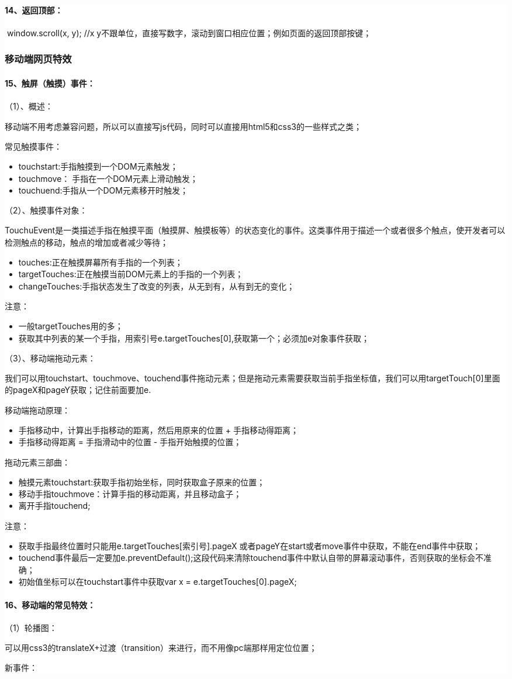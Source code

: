 #### 14、返回顶部：

​		window.scroll(x, y); //x y不跟单位，直接写数字，滚动到窗口相应位置；例如页面的返回顶部按键；

### 移动端网页特效

#### 15、触屏（触摸）事件：

（1）、概述：

​		 移动端不用考虑兼容问题，所以可以直接写js代码，同时可以直接用html5和css3的一些样式之类；

常见触摸事件：

-  touchstart:手指触摸到一个DOM元素触发；
-  touchmove： 手指在一个DOM元素上滑动触发；
-  touchuend:手指从一个DOM元素移开时触发；

（2）、触摸事件对象：

​		TouchuEvent是一类描述手指在触摸平面（触摸屏、触摸板等）的状态变化的事件。这类事件用于描述一个或者很多个触点，使开发者可以检测触点的移动，触点的增加或者减少等待；

-  touches:正在触摸屏幕所有手指的一个列表；
-  targetTouches:正在触摸当前DOM元素上的手指的一个列表；
- changeTouches:手指状态发生了改变的列表，从无到有，从有到无的变化；

注意：

- 一般targetTouches用的多；
-  获取其中列表的某一个手指，用索引号e.targetTouches[0],获取第一个；必须加e对象事件获取；

（3）、移动端拖动元素： 

​		我们可以用touchstart、touchmove、touchend事件拖动元素；但是拖动元素需要获取当前手指坐标值，我们可以用targetTouch[0]里面的pageX和pageY获取；记住前面要加e.

移动端拖动原理：

- 手指移动中，计算出手指移动的距离，然后用原来的位置  +  手指移动得距离；
- 手指移动得距离  =  手指滑动中的位置  -  手指开始触摸的位置；

拖动元素三部曲：

- 触摸元素touchstart:获取手指初始坐标，同时获取盒子原来的位置；
- 移动手指touchmove：计算手指的移动距离，并且移动盒子；
- 离开手指touchend;

注意：

-  获取手指最终位置时只能用e.targetTouches[索引号].pageX 或者pageY在start或者move事件中获取，不能在end事件中获取；
- touchend事件最后一定要加e.preventDefault();这段代码来清除touchend事件中默认自带的屏幕滚动事件，否则获取的坐标会不准确；
- 初始值坐标可以在touchstart事件中获取var x = e.targetTouches[0].pageX;

#### 16、移动端的常见特效：

（1）轮播图：

​		 可以用css3的translateX+过渡（transition）来进行，而不用像pc端那样用定位位置；

新事件：
